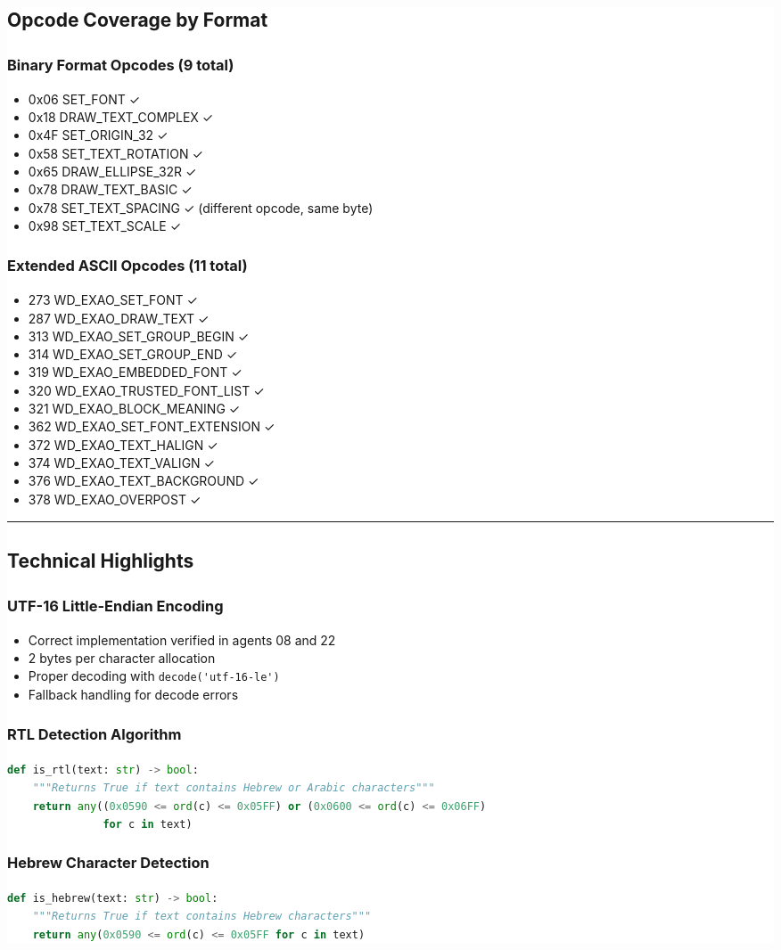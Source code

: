 
## Opcode Coverage by Format

### Binary Format Opcodes (9 total)
- 0x06 SET_FONT ✓
- 0x18 DRAW_TEXT_COMPLEX ✓
- 0x4F SET_ORIGIN_32 ✓
- 0x58 SET_TEXT_ROTATION ✓
- 0x65 DRAW_ELLIPSE_32R ✓
- 0x78 DRAW_TEXT_BASIC ✓
- 0x78 SET_TEXT_SPACING ✓ (different opcode, same byte)
- 0x98 SET_TEXT_SCALE ✓

### Extended ASCII Opcodes (11 total)
- 273 WD_EXAO_SET_FONT ✓
- 287 WD_EXAO_DRAW_TEXT ✓
- 313 WD_EXAO_SET_GROUP_BEGIN ✓
- 314 WD_EXAO_SET_GROUP_END ✓
- 319 WD_EXAO_EMBEDDED_FONT ✓
- 320 WD_EXAO_TRUSTED_FONT_LIST ✓
- 321 WD_EXAO_BLOCK_MEANING ✓
- 362 WD_EXAO_SET_FONT_EXTENSION ✓
- 372 WD_EXAO_TEXT_HALIGN ✓
- 374 WD_EXAO_TEXT_VALIGN ✓
- 376 WD_EXAO_TEXT_BACKGROUND ✓
- 378 WD_EXAO_OVERPOST ✓

---

## Technical Highlights

### UTF-16 Little-Endian Encoding
- Correct implementation verified in agents 08 and 22
- 2 bytes per character allocation
- Proper decoding with `decode('utf-16-le')`
- Fallback handling for decode errors

### RTL Detection Algorithm
```python
def is_rtl(text: str) -> bool:
    """Returns True if text contains Hebrew or Arabic characters"""
    return any((0x0590 <= ord(c) <= 0x05FF) or (0x0600 <= ord(c) <= 0x06FF)
               for c in text)
```

### Hebrew Character Detection
```python
def is_hebrew(text: str) -> bool:
    """Returns True if text contains Hebrew characters"""
    return any(0x0590 <= ord(c) <= 0x05FF for c in text)
```
